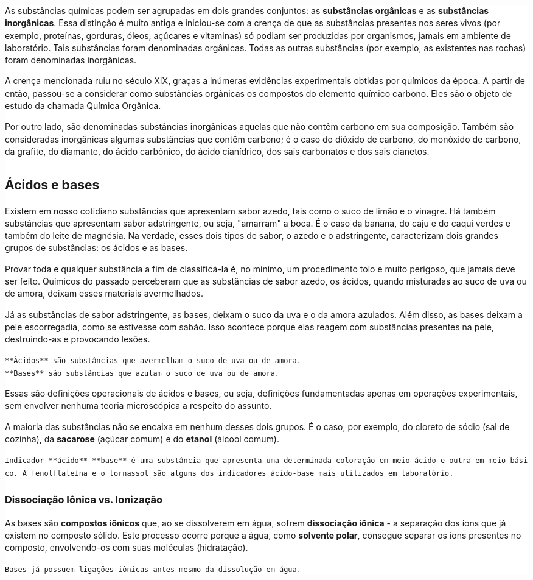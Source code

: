 As substâncias químicas podem ser agrupadas em dois grandes conjuntos: as **substâncias orgânicas** e as **substâncias inorgânicas**. Essa distinção é muito antiga e iniciou-se com a crença de que as substâncias presentes nos seres vivos (por exemplo, proteínas, gorduras, óleos, açúcares e vitaminas) só podiam ser produzidas por organismos, jamais em ambiente de laboratório. Tais substâncias foram denominadas orgânicas. Todas as outras substâncias (por exemplo, as existentes nas rochas) foram denominadas inorgânicas.

A crença mencionada ruiu no século XIX, graças a inúmeras evidências experimentais obtidas por químicos da época. A partir de então, passou-se a considerar como substâncias orgânicas os compostos do elemento químico carbono. Eles são o objeto de estudo da chamada Química Orgânica.

Por outro lado, são denominadas substâncias inorgânicas aquelas que não contêm carbono em sua composição. Também são consideradas inorgânicas algumas substâncias que contêm carbono; é o caso do dióxido de carbono, do monóxido de carbono, da grafite, do diamante, do ácido carbônico, do ácido cianídrico, dos sais carbonatos e dos sais cianetos.
## Ácidos e bases
Existem em nosso cotidiano substâncias que apresentam sabor azedo, tais como o suco de limão e o vinagre. Há também substâncias que apresentam sabor adstringente, ou seja, "amarram" a boca. É o caso da banana, do caju e do caqui verdes e também do leite de magnésia. Na verdade, esses dois tipos de sabor, o azedo e o adstringente, caracterizam dois grandes grupos de substâncias: os ácidos e as bases.

Provar toda e qualquer substância a fim de classificá-la é, no mínimo, um procedimento tolo e muito perigoso, que jamais deve ser feito. Químicos do passado perceberam que as substâncias de sabor azedo, os ácidos, quando misturadas ao suco de uva ou de amora, deixam esses materiais avermelhados.

Já as substâncias de sabor adstringente, as bases, deixam o suco da uva e o da amora azulados. Além disso, as bases deixam a pele escorregadia, como se estivesse com sabão. Isso acontece porque elas reagem com substâncias presentes na pele, destruindo-as e provocando lesões.

```ad-note
**Ácidos** são substâncias que avermelham o suco de uva ou de amora.
**Bases** são substâncias que azulam o suco de uva ou de amora.
```

Essas são definições operacionais de ácidos e bases, ou seja, definições fundamentadas apenas em operações experimentais, sem envolver nenhuma teoria microscópica a respeito do assunto.

A maioria das substâncias não se encaixa em nenhum desses dois grupos. É o caso, por exemplo, do cloreto de sódio (sal de cozinha), da **sacarose** (açúcar comum) e do **etanol** (álcool comum).

```ad-info
Indicador **ácido** **base** é uma substância que apresenta uma determinada coloração em meio ácido e outra em meio básico. A fenolftaleína e o tornassol são alguns dos indicadores ácido-base mais utilizados em laboratório. 
```
### Dissociação Iônica vs. Ionização
As bases são **compostos iônicos** que, ao se dissolverem em água, sofrem **dissociação iônica** - a separação dos íons que já existem no composto sólido. Este processo ocorre porque a água, como **solvente polar**, consegue separar os íons presentes no composto, envolvendo-os com suas moléculas (hidratação).

```ad-important
Bases já possuem ligações iônicas antes mesmo da dissolução em água.
```
